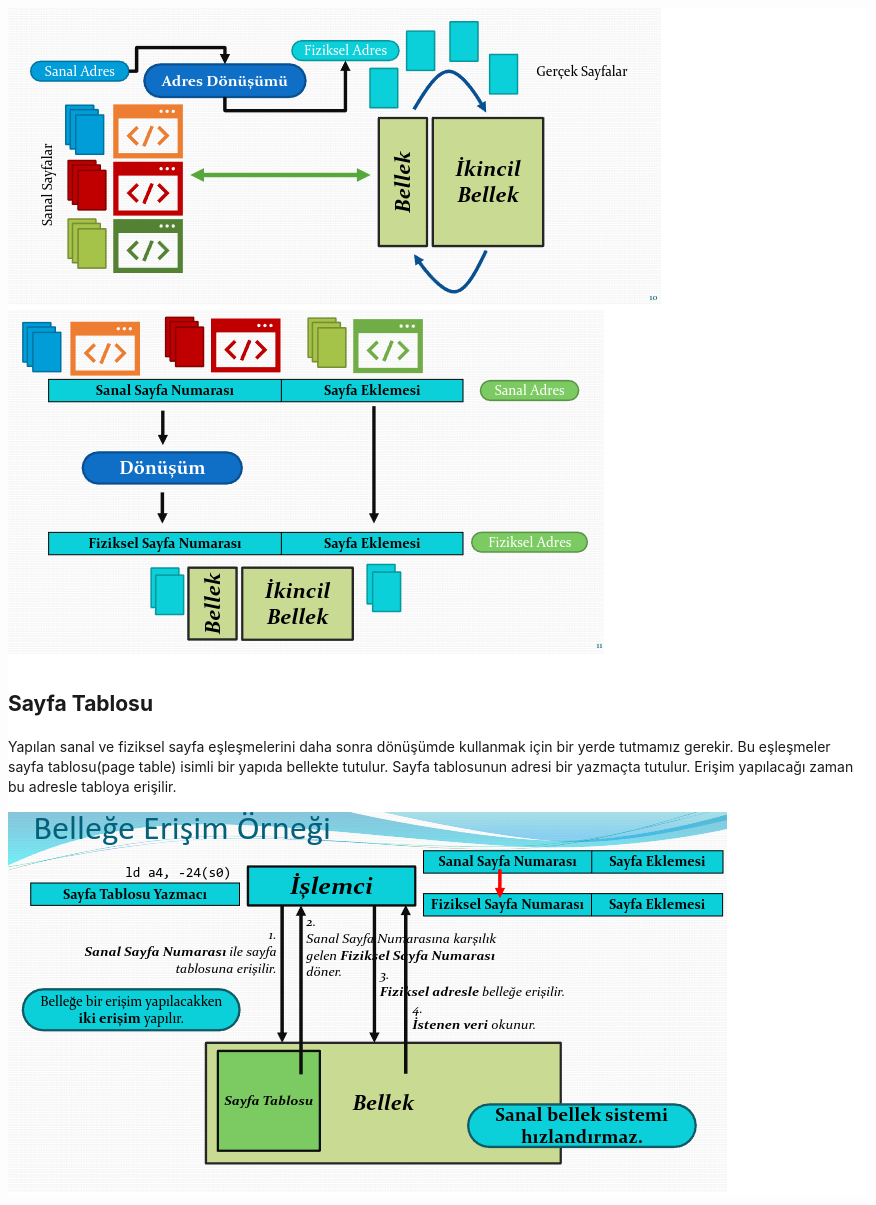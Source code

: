 <img src="./Pasted image 20241024141235.png" alt="example" />

<img src="./Pasted image 20241024141247.png" alt="example" />

## Sayfa Tablosu
Yapılan sanal ve fiziksel sayfa eşleşmelerini daha sonra dönüşümde kullanmak için bir yerde tutmamız gerekir. Bu eşleşmeler sayfa tablosu(page table) isimli bir yapıda bellekte tutulur. Sayfa tablosunun adresi bir yazmaçta tutulur. Erişim yapılacağı zaman bu adresle tabloya erişilir.

<img src="./Pasted image 20241024141351.png" alt="example" />
